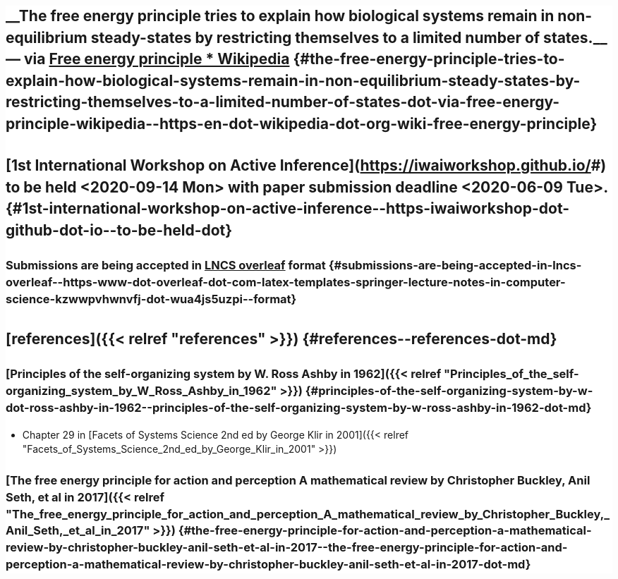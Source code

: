 
## \_\_The free energy principle tries to explain how biological systems remain in non-equilibrium steady-states by restricting themselves to a limited number of states.\_\_ — via [Free energy principle \* Wikipedia](<https://en.wikipedia.org/wiki/Free%5Fenergy%5Fprinciple>) {#the-free-energy-principle-tries-to-explain-how-biological-systems-remain-in-non-equilibrium-steady-states-by-restricting-themselves-to-a-limited-number-of-states-dot-via-free-energy-principle-wikipedia--https-en-dot-wikipedia-dot-org-wiki-free-energy-principle}


## [1st International Workshop on Active Inference](<https://iwaiworkshop.github.io/>#) to be held <span class="timestamp-wrapper"><span class="timestamp">&lt;2020-09-14 Mon&gt; </span></span> with paper submission deadline <span class="timestamp-wrapper"><span class="timestamp">&lt;2020-06-09 Tue&gt;</span></span>. {#1st-international-workshop-on-active-inference--https-iwaiworkshop-dot-github-dot-io--to-be-held-dot}


### Submissions are being accepted in [LNCS overleaf](<https://www.overleaf.com/latex/templates/springer-lecture-notes-in-computer-science/kzwwpvhwnvfj#.WuA4JS5uZpi>) format {#submissions-are-being-accepted-in-lncs-overleaf--https-www-dot-overleaf-dot-com-latex-templates-springer-lecture-notes-in-computer-science-kzwwpvhwnvfj-dot-wua4js5uzpi--format}


## [references]({{< relref "references" >}}) {#references--references-dot-md}


### [Principles of the self-organizing system by W. Ross Ashby in 1962]({{< relref "Principles_of_the_self-organizing_system_by_W_Ross_Ashby_in_1962" >}}) {#principles-of-the-self-organizing-system-by-w-dot-ross-ashby-in-1962--principles-of-the-self-organizing-system-by-w-ross-ashby-in-1962-dot-md}



-  Chapter 29 in [Facets of Systems Science 2nd ed by George Klir in 2001]({{< relref "Facets_of_Systems_Science_2nd_ed_by_George_Klir_in_2001" >}})


### [The free energy principle for action and perception A mathematical review by Christopher Buckley, Anil Seth, et al in 2017]({{< relref "The_free_energy_principle_for_action_and_perception_A_mathematical_review_by_Christopher_Buckley,_Anil_Seth,_et_al_in_2017" >}}) {#the-free-energy-principle-for-action-and-perception-a-mathematical-review-by-christopher-buckley-anil-seth-et-al-in-2017--the-free-energy-principle-for-action-and-perception-a-mathematical-review-by-christopher-buckley-anil-seth-et-al-in-2017-dot-md}
